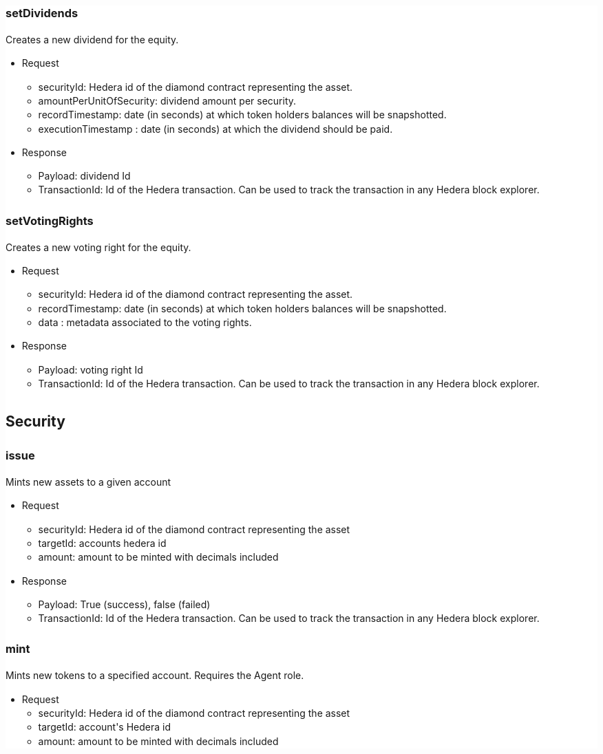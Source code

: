 ### setDividends

Creates a new dividend for the equity.

- Request
  - securityId: Hedera id of the diamond contract representing the asset.
  - amountPerUnitOfSecurity: dividend amount per security.
  - recordTimestamp: date (in seconds) at which token holders balances will be snapshotted.
  - executionTimestamp : date (in seconds) at which the dividend should be paid.

- Response
  - Payload: dividend Id
  - TransactionId:
    Id of the Hedera transaction. Can be used to track the transaction in any Hedera block explorer.

### setVotingRights

Creates a new voting right for the equity.

- Request
  - securityId: Hedera id of the diamond contract representing the asset.
  - recordTimestamp: date (in seconds) at which token holders balances will be snapshotted.
  - data : metadata associated to the voting rights.

- Response
  - Payload: voting right Id
  - TransactionId:
    Id of the Hedera transaction. Can be used to track the transaction in any Hedera block explorer.

## Security

### issue

Mints new assets to a given account

- Request
  - securityId: Hedera id of the diamond contract representing the asset
  - targetId: accounts hedera id
  - amount: amount to be minted with decimals included

- Response
  - Payload: True (success), false (failed)
  - TransactionId:
    Id of the Hedera transaction. Can be used to track the transaction in any Hedera block explorer.

### mint

Mints new tokens to a specified account. Requires the Agent role.

- Request
  - securityId: Hedera id of the diamond contract representing the asset
  - targetId: account's Hedera id
  - amount: amount to be minted with decimals included
